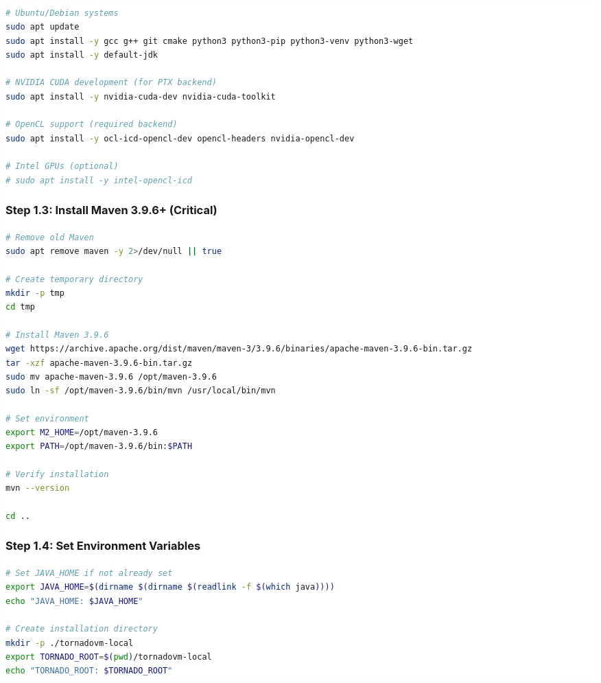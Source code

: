 ```bash
# Ubuntu/Debian systems
sudo apt update
sudo apt install -y gcc g++ git cmake python3 python3-pip python3-venv python3-wget
sudo apt install -y default-jdk

# NVIDIA CUDA development (for PTX backend)
sudo apt install -y nvidia-cuda-dev nvidia-cuda-toolkit

# OpenCL support (required backend)
sudo apt install -y ocl-icd-opencl-dev opencl-headers nvidia-opencl-dev

# Intel GPUs (optional)
# sudo apt install -y intel-opencl-icd
```

### Step 1.3: Install Maven 3.9.6+ (Critical)

```bash
# Remove old Maven
sudo apt remove maven -y 2>/dev/null || true

# Create temporary directory
mkdir -p tmp
cd tmp

# Install Maven 3.9.6
wget https://archive.apache.org/dist/maven/maven-3/3.9.6/binaries/apache-maven-3.9.6-bin.tar.gz
tar -xzf apache-maven-3.9.6-bin.tar.gz
sudo mv apache-maven-3.9.6 /opt/maven-3.9.6
sudo ln -sf /opt/maven-3.9.6/bin/mvn /usr/local/bin/mvn

# Set environment
export M2_HOME=/opt/maven-3.9.6
export PATH=/opt/maven-3.9.6/bin:$PATH

# Verify installation
mvn --version

cd ..
```

### Step 1.4: Set Environment Variables

```bash
# Set JAVA_HOME if not already set
export JAVA_HOME=$(dirname $(dirname $(readlink -f $(which java))))
echo "JAVA_HOME: $JAVA_HOME"

# Create installation directory
mkdir -p ./tornadovm-local
export TORNADO_ROOT=$(pwd)/tornadovm-local
echo "TORNADO_ROOT: $TORNADO_ROOT"
```
